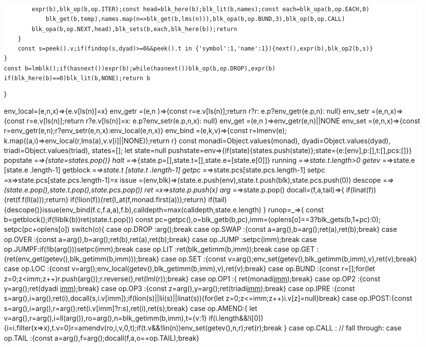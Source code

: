 			expr(b),blk_op(b,op.ITER);const head=blk_here(b);blk_lit(b,names);const each=blk_opa(b,op.EACH,0)
				blk_get(b,temp),names.map(n=>blk_get(b,lms(n))),blk_opa(b,op.BUND,3),blk_op(b,op.CALL)
			blk_opa(b,op.NEXT,head),blk_sets(b,each,blk_here(b));return
		}
		const s=peek().v;if(findop(s,dyad)>=0&&peek().t in {'symbol':1,'name':1}){next(),expr(b),blk_op2(b,s)}
	}
	const b=lmblk();if(hasnext())expr(b);while(hasnext())blk_op(b,op.DROP),expr(b)
	if(blk_here(b)==0)blk_lit(b,NONE);return b
}

env_local=(e,n,x)=>{e.v[ls(n)]=x}
env_getr =(e,n  )=>{const r=e.v[ls(n)];return r?r: e.p?env_getr(e.p,n): null}
env_setr =(e,n,x)=>{const r=e.v[ls(n)];return r?e.v[ls(n)]=x: e.p?env_setr(e.p,n,x): null}
env_get  =(e,n  )=>env_getr(e,n)||NONE
env_set  =(e,n,x)=>{const r=env_getr(e,n);r?env_setr(e,n,x):env_local(e,n,x)}
env_bind =(e,k,v)=>{const r=lmenv(e); k.map((a,i)=>env_local(r,lms(a),v.v[i]||NONE));return r}
const monadi=Object.values(monad), dyadi=Object.values(dyad), triadi=Object.values(triad), states=[]; let state=null
pushstate=env=>{if(state){states.push(state)};state={e:[env],p:[],t:[],pcs:[]}}
popstate =_=>{state=states.pop()}
halt     =_=>{state.p=[],state.t=[],state.e=[state.e[0]]}
running  =_=>state.t.length>0
getev    =_=>state.e  [state.e  .length-1]
getblock =_=>state.t  [state.t  .length-1]
getpc    =_=>state.pcs[state.pcs.length-1]
setpc    =x=>state.pcs[state.pcs.length-1]=x
issue    =(env,blk)=>(state.e.push(env),state.t.push(blk),state.pcs.push(0))
descope  =_=>(state.e.pop(),state.t.pop(),state.pcs.pop())
ret      =x=>state.p.push(x)
arg      =_=>state.p.pop()
docall=(f,a,tail)=>{
	if(linat(f)){ret(f.f(ll(a)));return}
	if(!lion(f)){ret(l_at(f,monad.first(a)));return}
	if(tail){descope()}issue(env_bind(f.c,f.a,a),f.b),calldepth=max(calldepth,state.e.length)
}
runop=_=>{
	const b=getblock();if(!liblk(b))ret(state.t.pop())
	const pc=getpc(),o=blk_getb(b,pc),imm=(oplens[o]==3?blk_gets(b,1+pc):0); setpc(pc+oplens[o])
	switch(o){
		case op.DROP :arg();break
		case op.SWAP :{const a=arg(),b=arg();ret(a),ret(b);break}
		case op.OVER :{const a=arg(),b=arg();ret(b),ret(a),ret(b);break}
		case op.JUMP :setpc(imm);break
		case op.JUMPF:if(!lb(arg()))setpc(imm);break
		case op.LIT  :ret(blk_getimm(b,imm));break
		case op.GET  :{ret(env_get(getev(),blk_getimm(b,imm)));break}
		case op.SET  :{const v=arg();env_set(getev(),blk_getimm(b,imm),v),ret(v);break}
		case op.LOC  :{const v=arg();env_local(getev(),blk_getimm(b,imm),v),ret(v);break}
		case op.BUND :{const r=[];for(let z=0;z<imm;z++)r.push(arg());r.reverse(),ret(lml(r));break}
		case op.OP1  :{                      ret(monadi[imm](arg()    ));break}
		case op.OP2  :{const         y=arg();ret(dyadi [imm](arg(),y  ));break}
		case op.OP3  :{const z=arg(),y=arg();ret(triadi[imm](arg(),y,z));break}
		case op.IPRE :{const s=arg(),i=arg();ret(i),docall(s,i.v[imm]);if(lion(s)||lii(s)||linat(s)){for(let z=0;z<=imm;z++)i.v[z]=null}break}
		case op.IPOST:{const s=arg(),i=arg(),r=arg();ret(i.v[imm]?r:s),ret(i),ret(s);break}
		case op.AMEND:{
			let v=arg(),r=arg(),i=ll(arg()),ro=arg(),n=blk_getimm(b,imm),t={v:1}
			if(i.length&&!i[0]){i=i.filter(x=>x),t.v=0}r=amendv(ro,i,v,0,t);if(t.v&&!lin(n))env_set(getev(),n,r);ret(r);break
		}
		case op.CALL : // fall through:
		case op.TAIL :{const a=arg(),f=arg();docall(f,a,o==op.TAIL);break}